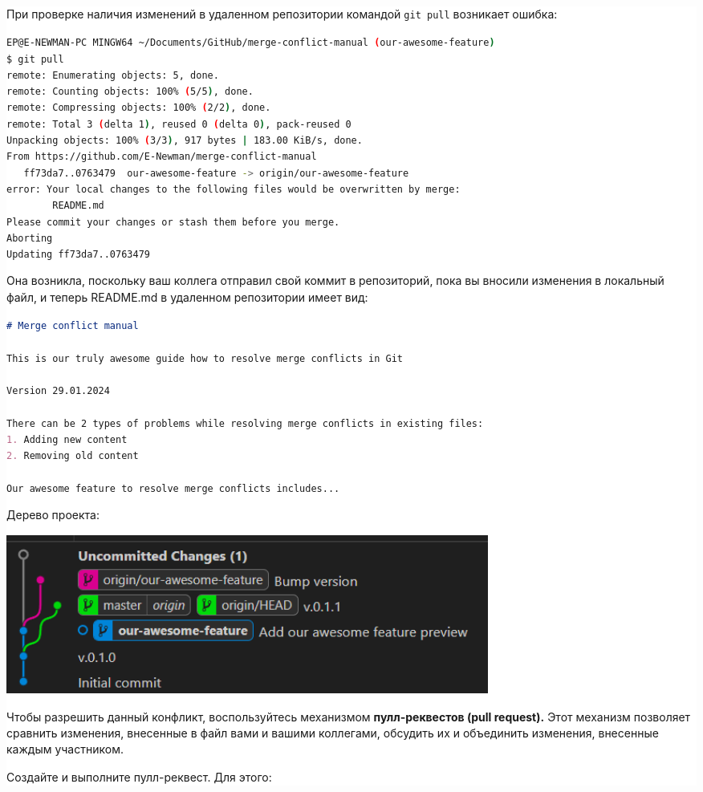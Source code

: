 При проверке наличия изменений в удаленном репозитории командой `git pull` возникает ошибка:

```bash
EP@E-NEWMAN-PC MINGW64 ~/Documents/GitHub/merge-conflict-manual (our-awesome-feature)
$ git pull
remote: Enumerating objects: 5, done.
remote: Counting objects: 100% (5/5), done.
remote: Compressing objects: 100% (2/2), done.
remote: Total 3 (delta 1), reused 0 (delta 0), pack-reused 0
Unpacking objects: 100% (3/3), 917 bytes | 183.00 KiB/s, done.
From https://github.com/E-Newman/merge-conflict-manual
   ff73da7..0763479  our-awesome-feature -> origin/our-awesome-feature
error: Your local changes to the following files would be overwritten by merge:
        README.md
Please commit your changes or stash them before you merge.
Aborting
Updating ff73da7..0763479
```

Она возникла, поскольку ваш коллега отправил свой коммит в репозиторий, пока вы вносили изменения в локальный файл, и теперь README<i></i>.md в удаленном репозитории имеет вид:

```markdown
# Merge conflict manual

This is our truly awesome guide how to resolve merge conflicts in Git

Version 29.01.2024

There can be 2 types of problems while resolving merge conflicts in existing files:
1. Adding new content
2. Removing old content

Our awesome feature to resolve merge conflicts includes...
```

Дерево проекта:

<img src="images/repo_graph_with_conflict.png" alt="Дерево проекта с конфликтом" width="600px">

Чтобы разрешить данный конфликт, воспользуйтесь механизмом **пулл-реквестов (pull request).** Этот механизм позволяет сравнить изменения, внесенные в файл вами и вашими коллегами, обсудить их и объединить изменения, внесенные каждым участником.

Создайте и выполните пулл-реквест. Для этого:

